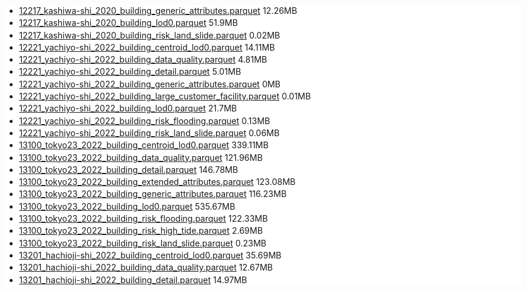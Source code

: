 * [12217_kashiwa-shi_2020_building_generic_attributes.parquet](https://flateau.s3.ap-northeast-1.amazonaws.com/data/plateau/2022/buildings202312/gpqt/12217_kashiwa-shi_2020_building_generic_attributes.parquet) 12.26MB
* [12217_kashiwa-shi_2020_building_lod0.parquet](https://flateau.s3.ap-northeast-1.amazonaws.com/data/plateau/2022/buildings202312/gpqt/12217_kashiwa-shi_2020_building_lod0.parquet) 51.9MB
* [12217_kashiwa-shi_2020_building_risk_land_slide.parquet](https://flateau.s3.ap-northeast-1.amazonaws.com/data/plateau/2022/buildings202312/gpqt/12217_kashiwa-shi_2020_building_risk_land_slide.parquet) 0.02MB
* [12221_yachiyo-shi_2022_building_centroid_lod0.parquet](https://flateau.s3.ap-northeast-1.amazonaws.com/data/plateau/2022/buildings202312/gpqt/12221_yachiyo-shi_2022_building_centroid_lod0.parquet) 14.11MB
* [12221_yachiyo-shi_2022_building_data_quality.parquet](https://flateau.s3.ap-northeast-1.amazonaws.com/data/plateau/2022/buildings202312/gpqt/12221_yachiyo-shi_2022_building_data_quality.parquet) 4.81MB
* [12221_yachiyo-shi_2022_building_detail.parquet](https://flateau.s3.ap-northeast-1.amazonaws.com/data/plateau/2022/buildings202312/gpqt/12221_yachiyo-shi_2022_building_detail.parquet) 5.01MB
* [12221_yachiyo-shi_2022_building_generic_attributes.parquet](https://flateau.s3.ap-northeast-1.amazonaws.com/data/plateau/2022/buildings202312/gpqt/12221_yachiyo-shi_2022_building_generic_attributes.parquet) 0MB
* [12221_yachiyo-shi_2022_building_large_customer_facility.parquet](https://flateau.s3.ap-northeast-1.amazonaws.com/data/plateau/2022/buildings202312/gpqt/12221_yachiyo-shi_2022_building_large_customer_facility.parquet) 0.01MB
* [12221_yachiyo-shi_2022_building_lod0.parquet](https://flateau.s3.ap-northeast-1.amazonaws.com/data/plateau/2022/buildings202312/gpqt/12221_yachiyo-shi_2022_building_lod0.parquet) 21.7MB
* [12221_yachiyo-shi_2022_building_risk_flooding.parquet](https://flateau.s3.ap-northeast-1.amazonaws.com/data/plateau/2022/buildings202312/gpqt/12221_yachiyo-shi_2022_building_risk_flooding.parquet) 0.13MB
* [12221_yachiyo-shi_2022_building_risk_land_slide.parquet](https://flateau.s3.ap-northeast-1.amazonaws.com/data/plateau/2022/buildings202312/gpqt/12221_yachiyo-shi_2022_building_risk_land_slide.parquet) 0.06MB
* [13100_tokyo23_2022_building_centroid_lod0.parquet](https://flateau.s3.ap-northeast-1.amazonaws.com/data/plateau/2022/buildings202312/gpqt/13100_tokyo23_2022_building_centroid_lod0.parquet) 339.11MB
* [13100_tokyo23_2022_building_data_quality.parquet](https://flateau.s3.ap-northeast-1.amazonaws.com/data/plateau/2022/buildings202312/gpqt/13100_tokyo23_2022_building_data_quality.parquet) 121.96MB
* [13100_tokyo23_2022_building_detail.parquet](https://flateau.s3.ap-northeast-1.amazonaws.com/data/plateau/2022/buildings202312/gpqt/13100_tokyo23_2022_building_detail.parquet) 146.78MB
* [13100_tokyo23_2022_building_extended_attributes.parquet](https://flateau.s3.ap-northeast-1.amazonaws.com/data/plateau/2022/buildings202312/gpqt/13100_tokyo23_2022_building_extended_attributes.parquet) 123.08MB
* [13100_tokyo23_2022_building_generic_attributes.parquet](https://flateau.s3.ap-northeast-1.amazonaws.com/data/plateau/2022/buildings202312/gpqt/13100_tokyo23_2022_building_generic_attributes.parquet) 116.23MB
* [13100_tokyo23_2022_building_lod0.parquet](https://flateau.s3.ap-northeast-1.amazonaws.com/data/plateau/2022/buildings202312/gpqt/13100_tokyo23_2022_building_lod0.parquet) 535.67MB
* [13100_tokyo23_2022_building_risk_flooding.parquet](https://flateau.s3.ap-northeast-1.amazonaws.com/data/plateau/2022/buildings202312/gpqt/13100_tokyo23_2022_building_risk_flooding.parquet) 122.33MB
* [13100_tokyo23_2022_building_risk_high_tide.parquet](https://flateau.s3.ap-northeast-1.amazonaws.com/data/plateau/2022/buildings202312/gpqt/13100_tokyo23_2022_building_risk_high_tide.parquet) 2.69MB
* [13100_tokyo23_2022_building_risk_land_slide.parquet](https://flateau.s3.ap-northeast-1.amazonaws.com/data/plateau/2022/buildings202312/gpqt/13100_tokyo23_2022_building_risk_land_slide.parquet) 0.23MB
* [13201_hachioji-shi_2022_building_centroid_lod0.parquet](https://flateau.s3.ap-northeast-1.amazonaws.com/data/plateau/2022/buildings202312/gpqt/13201_hachioji-shi_2022_building_centroid_lod0.parquet) 35.69MB
* [13201_hachioji-shi_2022_building_data_quality.parquet](https://flateau.s3.ap-northeast-1.amazonaws.com/data/plateau/2022/buildings202312/gpqt/13201_hachioji-shi_2022_building_data_quality.parquet) 12.67MB
* [13201_hachioji-shi_2022_building_detail.parquet](https://flateau.s3.ap-northeast-1.amazonaws.com/data/plateau/2022/buildings202312/gpqt/13201_hachioji-shi_2022_building_detail.parquet) 14.97MB